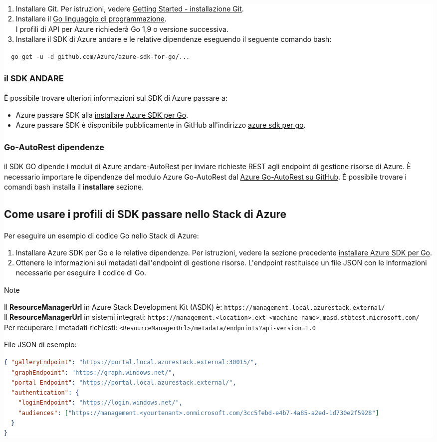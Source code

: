   1. Installare Git. Per istruzioni, vedere [Getting Started - installazione Git](https://git-scm.com/book/en/v2/Getting-Started-Installing-Git).
  2. Installare il [Go linguaggio di programmazione](https://golang.org/dl).  
  I profili di API per Azure richiederà Go 1,9 o versione successiva.
  3. Installare il SDK di Azure andare e le relative dipendenze eseguendo il seguente comando bash:
  ```
    go get -u -d github.com/Azure/azure-sdk-for-go/...
  ```

### <a name="the-go-sdk"></a>il SDK ANDARE

È possibile trovare ulteriori informazioni sul SDK di Azure passare a:
- Azure passare SDK alla [installare Azure SDK per Go](https://docs.microsoft.com/go/azure/azure-sdk-go-install).
- Azure passare SDK è disponibile pubblicamente in GitHub all'indirizzo [azure sdk per go](https://github.com/Azure/azure-sdk-for-go).

### <a name="go-autorest-dependencies"></a>Go-AutoRest dipendenze

il SDK GO dipende i moduli di Azure andare-AutoRest per inviare richieste REST agli endpoint di gestione risorse di Azure. È necessario importare le dipendenze del modulo Azure Go-AutoRest dal [Azure Go-AutoRest su GitHub](https://github.com/Azure/go-autorest). È possibile trovare i comandi bash installa il **installare** sezione.

## <a name="how-to-use-go-sdk-profiles-on-azure-stack"></a>Come usare i profili di SDK passare nello Stack di Azure

Per eseguire un esempio di codice Go nello Stack di Azure:
  1. Installare Azure SDK per Go e le relative dipendenze. Per istruzioni, vedere la sezione precedente [installare Azure SDK per Go](#install-azure-sdk-for-go).
  2. Ottenere le informazioni sui metadati dall'endpoint di gestione risorse. L'endpoint restituisce un file JSON con le informazioni necessarie per eseguire il codice di Go.

  > [!Note]  
  > Il **ResourceManagerUrl** in Azure Stack Development Kit (ASDK) è: `https://management.local.azurestack.external/`  
  > Il **ResourceManagerUrl** in sistemi integrati: `https://management.<location>.ext-<machine-name>.masd.stbtest.microsoft.com/`  
  > Per recuperare i metadati richiesti: `<ResourceManagerUrl>/metadata/endpoints?api-version=1.0`
  
  File JSON di esempio:

  ```json
  { "galleryEndpoint": "https://portal.local.azurestack.external:30015/",  
    "graphEndpoint": "https://graph.windows.net/",  
    "portal Endpoint": "https://portal.local.azurestack.external/", 
    "authentication": {
      "loginEndpoint": "https://login.windows.net/", 
      "audiences": ["https://management.<yourtenant>.onmicrosoft.com/3cc5febd-e4b7-4a85-a2ed-1d730e2f5928"]
    }
  }
  ```
